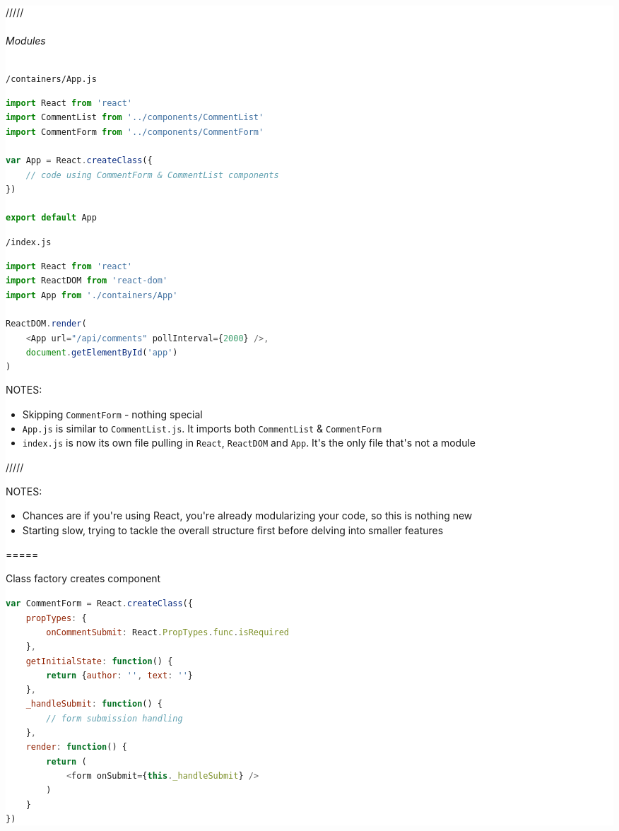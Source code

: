 /////

###### Modules

`/containers/App.js`
```js
import React from 'react'
import CommentList from '../components/CommentList'
import CommentForm from '../components/CommentForm'

var App = React.createClass({
    // code using CommentForm & CommentList components
})

export default App
```

`/index.js`
```js
import React from 'react'
import ReactDOM from 'react-dom'
import App from './containers/App'

ReactDOM.render(
    <App url="/api/comments" pollInterval={2000} />,
    document.getElementById('app')
)
```

NOTES:
- Skipping `CommentForm` - nothing special
- `App.js` is similar to `CommentList.js`. It imports both `CommentList` & `CommentForm`
- `index.js` is now its own file pulling in `React`, `ReactDOM` and `App`. It's the only file that's not a module

/////



NOTES:
- Chances are if you're using React, you're already modularizing your code, so this is nothing new
- Starting slow, trying to tackle the overall structure first before delving into smaller features

=====

Class factory creates component

```js
var CommentForm = React.createClass({
    propTypes: {
        onCommentSubmit: React.PropTypes.func.isRequired
    },
    getInitialState: function() {
        return {author: '', text: ''}
    },
    _handleSubmit: function() {
        // form submission handling
    },
    render: function() {
        return (
            <form onSubmit={this._handleSubmit} />
        )
    }
})
```
